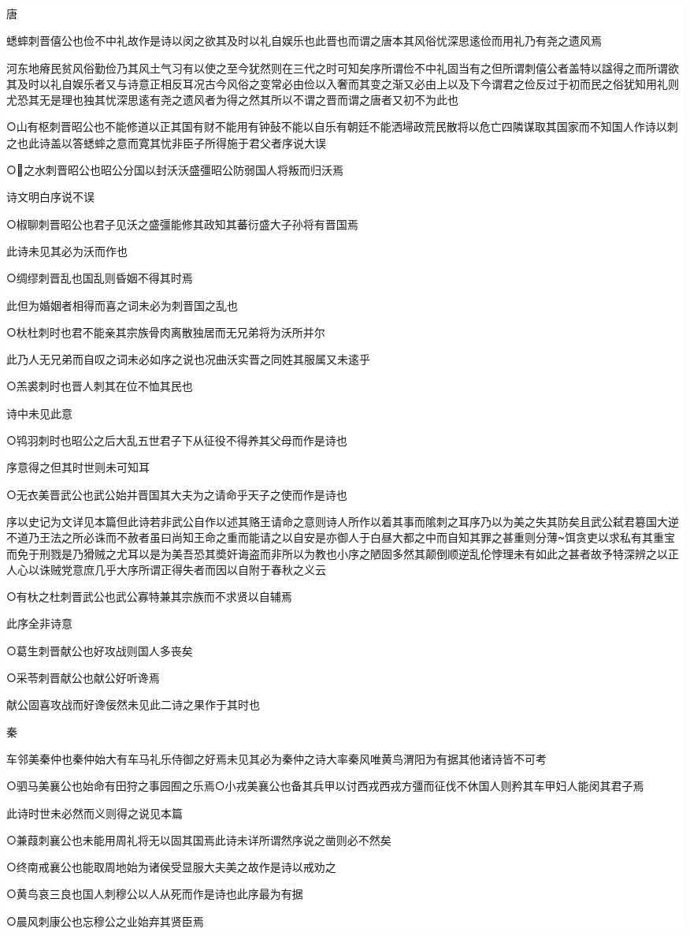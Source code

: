 唐  

蟋蟀刺晋僖公也俭不中礼故作是诗以闵之欲其及时以礼自娱乐也此晋也而谓之唐本其风俗忧深思逺俭而用礼乃有尧之遗风焉  

河东地瘠民贫风俗勤俭乃其风土气习有以使之至今犹然则在三代之时可知矣序所谓俭不中礼固当有之但所谓刺僖公者盖特以諡得之而所谓欲其及时以礼自娱乐者又与诗意正相反耳况古今风俗之变常必由俭以入奢而其变之渐又必由上以及下今谓君之俭反过于初而民之俗犹知用礼则尤恐其无是理也独其忧深思逺有尧之遗风者为得之然其所以不谓之晋而谓之唐者又初不为此也  

○山有枢刺晋昭公也不能修道以正其国有财不能用有钟鼔不能以自乐有朝廷不能洒埽政荒民散将以危亡四隣谋取其国家而不知国人作诗以刺之也此诗盖以答蟋蟀之意而寛其忧非臣子所得施于君父者序说大误  

○之水刺晋昭公也昭公分国以封沃沃盛彊昭公防弱国人将叛而归沃焉  

诗文明白序说不误  

○椒聊刺晋昭公也君子见沃之盛彊能修其政知其蕃衍盛大子孙将有晋国焉  

此诗未见其必为沃而作也  

○绸缪刺晋乱也国乱则昏姻不得其时焉  

此但为婚姻者相得而喜之词未必为刺晋国之乱也  

○杕杜刺时也君不能亲其宗族骨肉离散独居而无兄弟将为沃所并尔  

此乃人无兄弟而自叹之词未必如序之说也况曲沃实晋之同姓其服属又未逺乎  

○羔裘刺时也晋人刺其在位不恤其民也  

诗中未见此意  

○鸨羽刺时也昭公之后大乱五世君子下从征役不得养其父母而作是诗也  

序意得之但其时世则未可知耳  

○无衣美晋武公也武公始并晋国其大夫为之请命乎天子之使而作是诗也  

序以史记为文详见本篇但此诗若非武公自作以述其赂王请命之意则诗人所作以着其事而隂刺之耳序乃以为美之失其防矣且武公弑君簒国大逆不道乃王法之所必诛而不赦者虽曰尚知王命之重而能请之以自安是亦御人于白昼大都之中而自知其罪之甚重则分薄饵贪吏以求私有其重宝而免于刑戮是乃猾贼之尤耳以是为美吾恐其奬奸诲盗而非所以为教也小序之陋固多然其颠倒顺逆乱伦悖理未有如此之甚者故予特深辨之以正人心以诛贼党意庶几乎大序所谓正得失者而因以自附于春秋之义云  

○有杕之杜刺晋武公也武公寡特兼其宗族而不求贤以自辅焉  

此序全非诗意  

○葛生刺晋献公也好攻战则国人多丧矣  

○采苓刺晋献公也献公好听谗焉  

献公固喜攻战而好谗佞然未见此二诗之果作于其时也  

秦  

车邻美秦仲也秦仲始大有车马礼乐侍御之好焉未见其必为秦仲之诗大率秦风唯黄鸟渭阳为有据其他诸诗皆不可考  

○驷马美襄公也始命有田狩之事园囿之乐焉○小戎美襄公也备其兵甲以讨西戎西戎方彊而征伐不休国人则矜其车甲妇人能闵其君子焉  

此诗时世未必然而义则得之说见本篇  

○兼葭刺襄公也未能用周礼将无以固其国焉此诗未详所谓然序说之凿则必不然矣  

○终南戒襄公也能取周地始为诸侯受显服大夫美之故作是诗以戒劝之  

○黄鸟哀三良也国人刺穆公以人从死而作是诗也此序最为有据  

○晨风刺康公也忘穆公之业始弃其贤臣焉  
